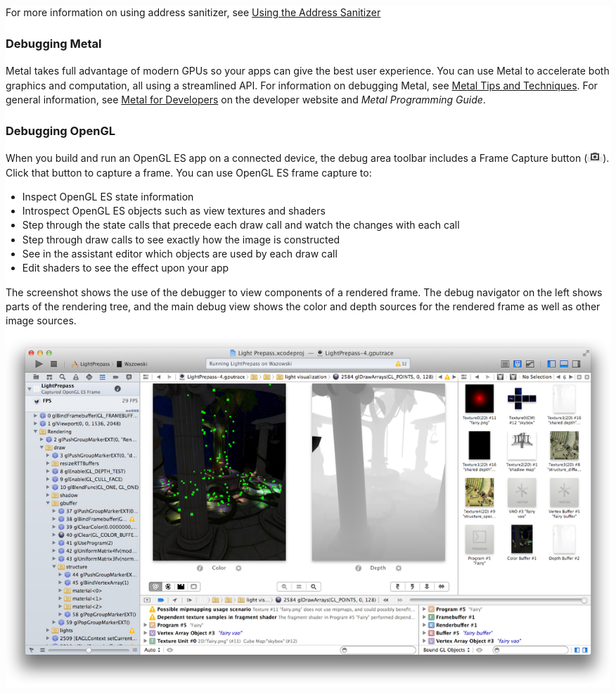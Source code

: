 For more information on using address sanitizer, see [Using the Address Sanitizer](https://developer.apple.com/library/archive/documentation/DeveloperTools/Conceptual/debugging_with_xcode/chapters/special_debugging_workflows.html#//apple_ref/doc/uid/TP40015022-CH9-SW23)

### Debugging Metal

Metal takes full advantage of modern GPUs so your apps can give the best user experience. You can use Metal to accelerate both graphics and computation, all using a streamlined API. For information on debugging Metal, see [Metal Tips and Techniques](https://developer.apple.com/library/archive/documentation/Miscellaneous/Conceptual/MetalProgrammingGuide/Dev-Technique/Dev-Technique.html#//apple_ref/doc/uid/TP40014221-CH8). For general information, see [Metal for Developers](https://developer.apple.com/metal/) on the developer website and *Metal Programming Guide*.

### Debugging OpenGL

When you build and run an OpenGL ES app on a connected device, the debug area toolbar includes a Frame Capture button (![](./images/CaptureFramebutton.png)). Click that button to capture a frame. You can use OpenGL ES frame capture to:

- Inspect OpenGL ES state information
- Introspect OpenGL ES objects such as view textures and shaders
- Step through the state calls that precede each draw call and watch the changes with each call
- Step through draw calls to see exactly how the image is constructed
- See in the assistant editor which objects are used by each draw call
- Edit shaders to see the effect upon your app

The screenshot shows the use of the debugger to view components of a rendered frame. The debug navigator on the left shows parts of the rendering tree, and the main debug view shows the color and depth sources for the rendered frame as well as other image sources.

![](./images/gputrace-after_2x.png)
